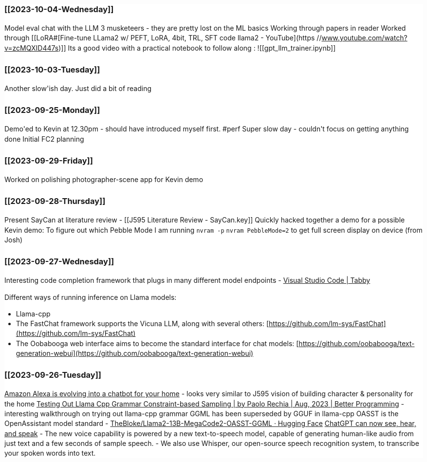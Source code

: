 ### [[2023-10-04-Wednesday]]

Model eval chat with the LLM 3 musketeers - they are pretty lost on the ML basics
Working through papers in reader
Worked through [[LoRA#[Fine-tune LLama2 w/ PEFT, LoRA, 4bit, TRL, SFT code llama2 - YouTube](https //www.youtube.com/watch?v=zcMQXID447s)]]
Its a good video with a practical notebook to follow along : ![[gpt_llm_trainer.ipynb]]

### [[2023-10-03-Tuesday]]

Another slow'ish day. Just did a bit of reading

### [[2023-09-25-Monday]]

Demo'ed to Kevin at 12.30pm - should have introduced myself first. #perf 
Super slow day - couldn't focus on getting anything done
Initial FC2 planning

### [[2023-09-29-Friday]]

Worked on polishing photographer-scene app for Kevin demo

### [[2023-09-28-Thursday]]

Present SayCan at literature review - [[J595 Literature Review - SayCan.key]]
Quickly hacked together a demo for a possible Kevin demo:
To figure out which Pebble Mode I am running `nvram -p`
`nvram PebbleMode=2` to get full screen display on device (from Josh)

### [[2023-09-27-Wednesday]]

Interesting code completion framework that plugs in many different model endpoints - [Visual Studio Code | Tabby](https://tabby.tabbyml.com/docs/extensions/vscode/)

Different ways of running inference on Llama models:

- Llama-cpp
- The FastChat framework supports the Vicuna LLM, along with several others: [https://github.com/lm-sys/FastChat](https://github.com/lm-sys/FastChat)
- The Oobabooga web interface aims to become the standard interface for chat models: [https://github.com/oobabooga/text-generation-webui](https://github.com/oobabooga/text-generation-webui)

### [[2023-09-26-Tuesday]]

[Amazon Alexa is evolving into a chatbot for your home](https://www.engadget.com/amazon-alexa-is-evolving-into-a-chatbot-for-your-home-152654742.html) - looks very similar to J595 vision of building character & personality for the home
[Testing Out Llama Cpp Grammar Constraint-based Sampling | by Paolo Rechia | Aug, 2023 | Better Programming](https://betterprogramming.pub/testing-out-llama-cpp-grammar-constraint-based-sampling-f154e48e6028) - interesting walkthrough on trying out llama-cpp grammar
GGML has been superseded by GGUF in llama-cpp
OASST is the OpenAssistant model standard - [TheBloke/Llama2-13B-MegaCode2-OASST-GGML · Hugging Face](https://huggingface.co/TheBloke/Llama2-13B-MegaCode2-OASST-GGML)
[ChatGPT can now see, hear, and speak](https://openai.com/blog/chatgpt-can-now-see-hear-and-speak)
		- The new voice capability is powered by a new text-to-speech model, capable of generating human-like audio from just text and a few seconds of sample speech.
		- We also use Whisper, our open-source speech recognition system, to transcribe your spoken words into text.
